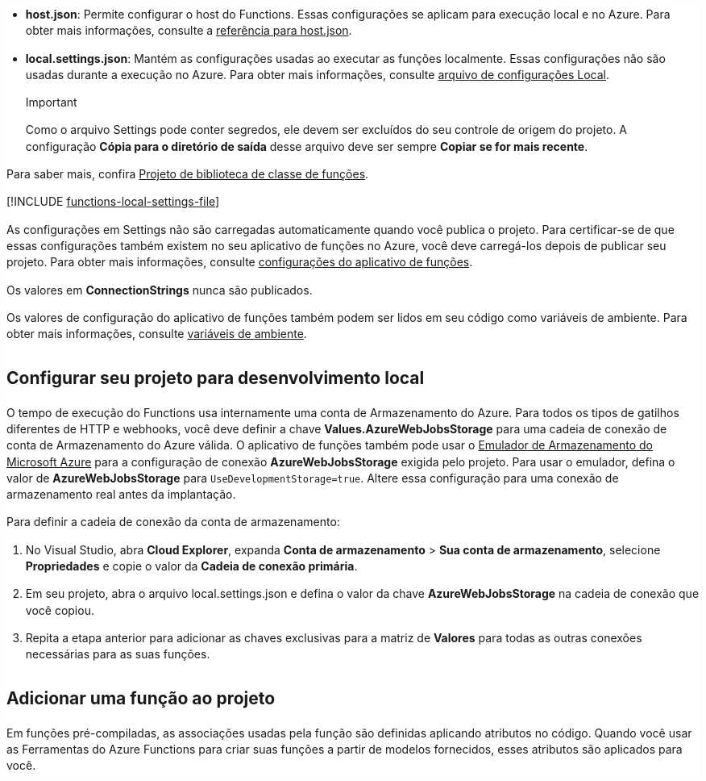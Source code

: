 * **host.json**: Permite configurar o host do Functions. Essas configurações se aplicam para execução local e no Azure. Para obter mais informações, consulte a [referência para host.json](functions-host-json.md).

* **local.settings.json**: Mantém as configurações usadas ao executar as funções localmente. Essas configurações não são usadas durante a execução no Azure. Para obter mais informações, consulte [arquivo de configurações Local](#local-settings-file).

    >[!IMPORTANT]
    >Como o arquivo Settings pode conter segredos, ele devem ser excluídos do seu controle de origem do projeto. A configuração **Cópia para o diretório de saída** desse arquivo deve ser sempre **Copiar se for mais recente**. 

Para saber mais, confira [Projeto de biblioteca de classe de funções](functions-dotnet-class-library.md#functions-class-library-project).

[!INCLUDE [functions-local-settings-file](../../includes/functions-local-settings-file.md)]

As configurações em Settings não são carregadas automaticamente quando você publica o projeto. Para certificar-se de que essas configurações também existem no seu aplicativo de funções no Azure, você deve carregá-los depois de publicar seu projeto. Para obter mais informações, consulte [configurações do aplicativo de funções](#function-app-settings).

Os valores em **ConnectionStrings** nunca são publicados.

Os valores de configuração do aplicativo de funções também podem ser lidos em seu código como variáveis de ambiente. Para obter mais informações, consulte [variáveis de ambiente](functions-dotnet-class-library.md#environment-variables).

## <a name="configure-the-project-for-local-development"></a>Configurar seu projeto para desenvolvimento local

O tempo de execução do Functions usa internamente uma conta de Armazenamento do Azure. Para todos os tipos de gatilhos diferentes de HTTP e webhooks, você deve definir a chave **Values.AzureWebJobsStorage** para uma cadeia de conexão de conta de Armazenamento do Azure válida. O aplicativo de funções também pode usar o [Emulador de Armazenamento do Microsoft Azure](../storage/common/storage-use-emulator.md) para a configuração de conexão **AzureWebJobsStorage** exigida pelo projeto. Para usar o emulador, defina o valor de **AzureWebJobsStorage** para `UseDevelopmentStorage=true`. Altere essa configuração para uma conexão de armazenamento real antes da implantação.

Para definir a cadeia de conexão da conta de armazenamento:

1. No Visual Studio, abra **Cloud Explorer**, expanda **Conta de armazenamento** > **Sua conta de armazenamento**, selecione **Propriedades** e copie o valor da **Cadeia de conexão primária**.

2. Em seu projeto, abra o arquivo local.settings.json e defina o valor da chave **AzureWebJobsStorage** na cadeia de conexão que você copiou.

3. Repita a etapa anterior para adicionar as chaves exclusivas para a matriz de **Valores** para todas as outras conexões necessárias para as suas funções.

## <a name="add-a-function-to-your-project"></a>Adicionar uma função ao projeto

Em funções pré-compiladas, as associações usadas pela função são definidas aplicando atributos no código. Quando você usar as Ferramentas do Azure Functions para criar suas funções a partir de modelos fornecidos, esses atributos são aplicados para você. 
